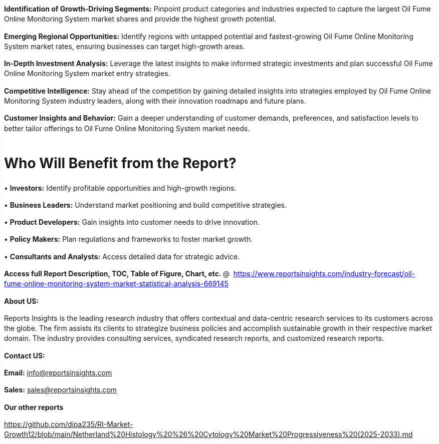 <strong>Identification of Growth-Driving Segments:</strong>
Pinpoint product categories and industries expected to capture the largest Oil Fume Online Monitoring System market shares and provide the highest growth potential.

<strong>Emerging Regional Opportunities:</strong>
Identify regions with untapped potential and fastest-growing Oil Fume Online Monitoring System market rates, ensuring businesses can target high-growth areas.

<strong>In-Depth Investment Analysis:</strong>
Leverage the latest insights to make informed strategic investments and plan successful Oil Fume Online Monitoring System market entry strategies.

<strong>Competitive Intelligence:</strong>
Stay ahead of the competition by gaining detailed insights into strategies employed by Oil Fume Online Monitoring System industry leaders, along with their innovation roadmaps and future plans.

<strong>Customer Insights and Behavior:</strong>
Gain a deeper understanding of customer demands, preferences, and satisfaction levels to better tailor offerings to Oil Fume Online Monitoring System market needs.

# <strong>Who Will Benefit from the Report?</strong>

• <strong>Investors:</strong> Identify profitable opportunities and high-growth regions.

• <strong>Business Leaders:</strong> Understand market positioning and build competitive strategies.

• <strong>Product Developers:</strong> Gain insights into customer needs to drive innovation.

• <strong>Policy Makers:</strong> Plan regulations and frameworks to foster market growth.

• <strong>Consultants and Analysts:</strong> Access detailed data for strategic advice.
</ul>
<strong>Access full Report Description, TOC, Table of Figure, Chart, etc. </strong>@  <a href=https://www.reportsinsights.com/industry-forecast/oil-fume-online-monitoring-system-market-statistical-analysis-669145 style=color:#0000ff;>https://www.reportsinsights.com/industry-forecast/oil-fume-online-monitoring-system-market-statistical-analysis-669145</a></font>

<strong><strong>About US</strong>:</strong>

Reports Insights is the leading research industry that offers contextual and data-centric research services to its customers across the globe. The firm assists its clients to strategize business policies and accomplish sustainable growth in their respective market domain. The industry provides consulting services, syndicated research reports, and customized research reports.

<strong>Contact US:</strong>

<p class=""""><b>Email:</b> <a href=mailto:info@reportsinsights.com>info@reportsinsights.com</a></p>
<p class=""""><b>Sales:</b> <a href=mailto:sales@reportsinsights.com>sales@reportsinsights.com</a></p>

<strong>Our other reports</strong>

<a href=https://github.com/dipa235/RI-Market-Growth12/blob/main/Netherland%20Histology%20%26%20Cytology%20Market%20Progressiveness%20(2025-2033).md>https://github.com/dipa235/RI-Market-Growth12/blob/main/Netherland%20Histology%20%26%20Cytology%20Market%20Progressiveness%20(2025-2033).md</a>
